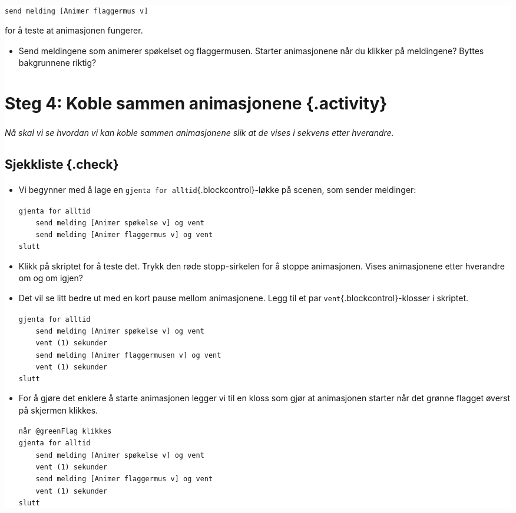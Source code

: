   ```blocks
  send melding [Animer flaggermus v]
  ```

  for å teste at animasjonen fungerer.

- Send meldingene som animerer spøkelset og flaggermusen. Starter
  animasjonene når du klikker på meldingene? Byttes bakgrunnene
  riktig?

# Steg 4: Koble sammen animasjonene {.activity}

_Nå skal vi se hvordan vi kan koble sammen animasjonene slik at de
vises i sekvens etter hverandre._

## Sjekkliste {.check}

- Vi begynner med å lage en `gjenta for alltid`{.blockcontrol}-løkke på
  scenen, som sender meldinger:

  ```blocks
  gjenta for alltid
      send melding [Animer spøkelse v] og vent
      send melding [Animer flaggermus v] og vent
  slutt
  ```

- Klikk på skriptet for å teste det. Trykk den røde stopp-sirkelen for
  å stoppe animasjonen. Vises animasjonene etter hverandre om og om igjen?

- Det vil se litt bedre ut med en kort pause mellom animasjonene. Legg
  til et par `vent`{.blockcontrol}-klosser i skriptet.

  ```blocks
  gjenta for alltid
      send melding [Animer spøkelse v] og vent
      vent (1) sekunder
      send melding [Animer flaggermusen v] og vent
      vent (1) sekunder
  slutt
  ```

- For å gjøre det enklere å starte animasjonen legger vi til en kloss
  som gjør at animasjonen starter når det grønne flagget øverst på
  skjermen klikkes.

  ```blocks
  når @greenFlag klikkes
  gjenta for alltid
      send melding [Animer spøkelse v] og vent
      vent (1) sekunder
      send melding [Animer flaggermus v] og vent
      vent (1) sekunder
  slutt
  ```
